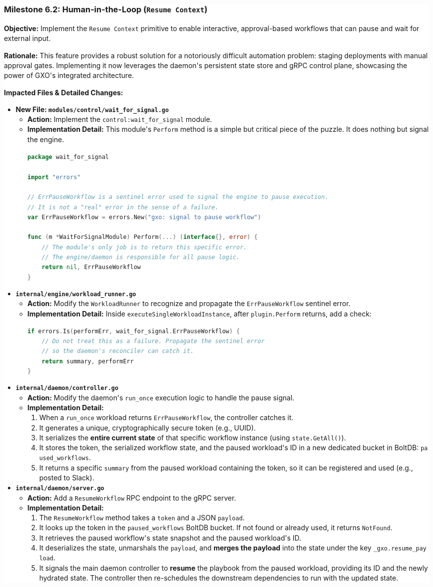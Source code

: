 
### **Milestone 6.2: Human-in-the-Loop (`Resume Context`)**

**Objective:** Implement the `Resume Context` primitive to enable interactive, approval-based workflows that can pause and wait for external input.

**Rationale:** This feature provides a robust solution for a notoriously difficult automation problem: staging deployments with manual approval gates. Implementing it now leverages the daemon's persistent state store and gRPC control plane, showcasing the power of GXO's integrated architecture.

**Impacted Files & Detailed Changes:**

*   **New File: `modules/control/wait_for_signal.go`**
    *   **Action:** Implement the `control:wait_for_signal` module.
    *   **Implementation Detail:** This module's `Perform` method is a simple but critical piece of the puzzle. It does nothing but signal the engine.
        ```go
        package wait_for_signal

        import "errors"
        
        // ErrPauseWorkflow is a sentinel error used to signal the engine to pause execution.
        // It is not a "real" error in the sense of a failure.
        var ErrPauseWorkflow = errors.New("gxo: signal to pause workflow")

        func (m *WaitForSignalModule) Perform(...) (interface{}, error) {
            // The module's only job is to return this specific error.
            // The engine/daemon is responsible for all pause logic.
            return nil, ErrPauseWorkflow
        }
        ```
*   **`internal/engine/workload_runner.go`**
    *   **Action:** Modify the `WorkloadRunner` to recognize and propagate the `ErrPauseWorkflow` sentinel error.
    *   **Implementation Detail:** Inside `executeSingleWorkloadInstance`, after `plugin.Perform` returns, add a check:
        ```go
        if errors.Is(performErr, wait_for_signal.ErrPauseWorkflow) {
            // Do not treat this as a failure. Propagate the sentinel error
            // so the daemon's reconciler can catch it.
            return summary, performErr
        }
        ```
*   **`internal/daemon/controller.go`**
    *   **Action:** Modify the daemon's `run_once` execution logic to handle the pause signal.
    *   **Implementation Detail:**
        1.  When a `run_once` workload returns `ErrPauseWorkflow`, the controller catches it.
        2.  It generates a unique, cryptographically secure token (e.g., UUID).
        3.  It serializes the **entire current state** of that specific workflow instance (using `state.GetAll()`).
        4.  It stores the token, the serialized workflow state, and the paused workload's ID in a new dedicated bucket in BoltDB: `paused_workflows`.
        5.  It returns a specific `summary` from the paused workload containing the token, so it can be registered and used (e.g., posted to Slack).
*   **`internal/daemon/server.go`**
    *   **Action:** Add a `ResumeWorkflow` RPC endpoint to the gRPC server.
    *   **Implementation Detail:**
        1.  The `ResumeWorkflow` method takes a `token` and a JSON `payload`.
        2.  It looks up the token in the `paused_workflows` BoltDB bucket. If not found or already used, it returns `NotFound`.
        3.  It retrieves the paused workflow's state snapshot and the paused workload's ID.
        4.  It deserializes the state, unmarshals the `payload`, and **merges the payload** into the state under the key `_gxo.resume_payload`.
        5.  It signals the main daemon controller to **resume** the playbook from the paused workload, providing its ID and the newly hydrated state. The controller then re-schedules the downstream dependencies to run with the updated state.